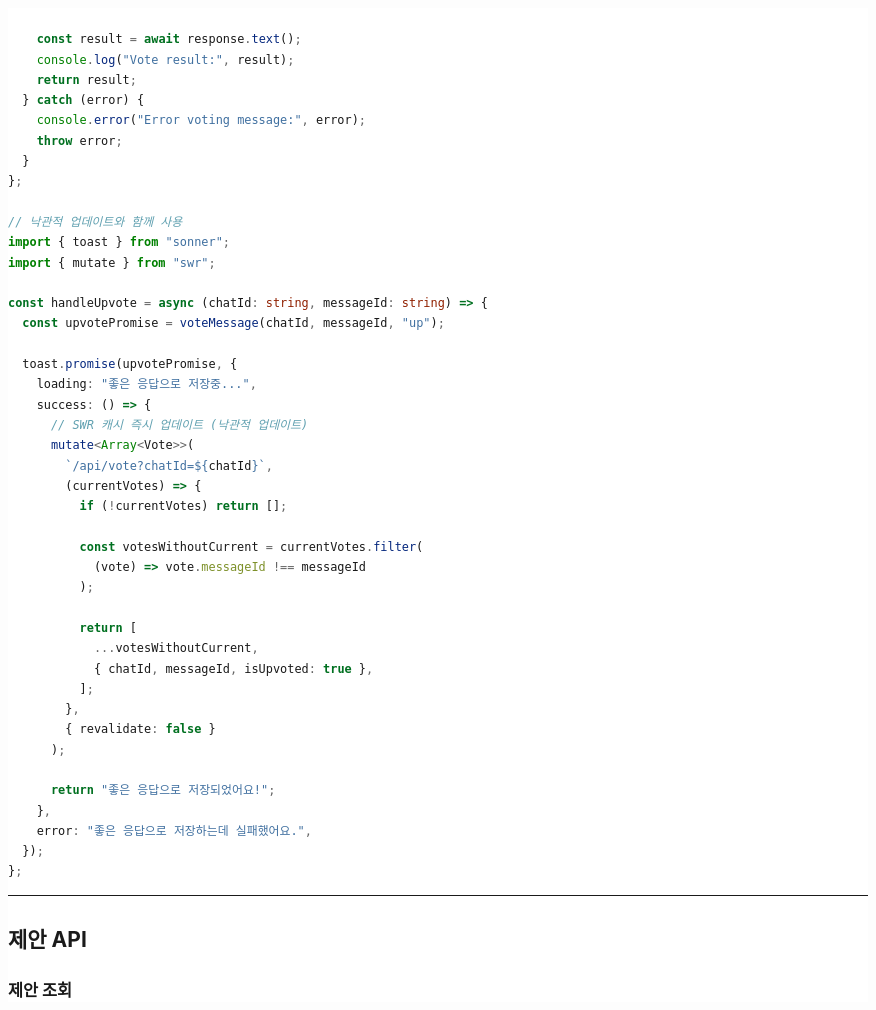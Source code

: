 ```typescript

    const result = await response.text();
    console.log("Vote result:", result);
    return result;
  } catch (error) {
    console.error("Error voting message:", error);
    throw error;
  }
};

// 낙관적 업데이트와 함께 사용
import { toast } from "sonner";
import { mutate } from "swr";

const handleUpvote = async (chatId: string, messageId: string) => {
  const upvotePromise = voteMessage(chatId, messageId, "up");

  toast.promise(upvotePromise, {
    loading: "좋은 응답으로 저장중...",
    success: () => {
      // SWR 캐시 즉시 업데이트 (낙관적 업데이트)
      mutate<Array<Vote>>(
        `/api/vote?chatId=${chatId}`,
        (currentVotes) => {
          if (!currentVotes) return [];

          const votesWithoutCurrent = currentVotes.filter(
            (vote) => vote.messageId !== messageId
          );

          return [
            ...votesWithoutCurrent,
            { chatId, messageId, isUpvoted: true },
          ];
        },
        { revalidate: false }
      );

      return "좋은 응답으로 저장되었어요!";
    },
    error: "좋은 응답으로 저장하는데 실패했어요.",
  });
};
```

---

## 제안 API

### 제안 조회
